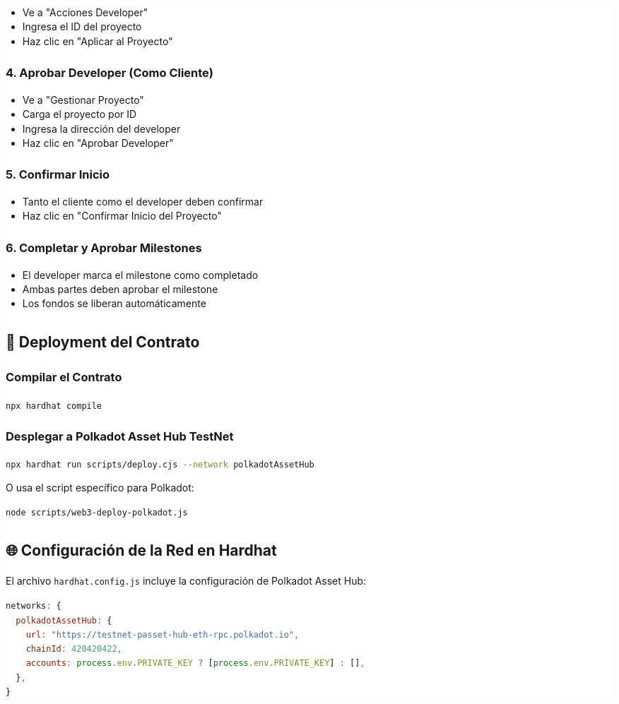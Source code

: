 - Ve a "Acciones Developer"
- Ingresa el ID del proyecto
- Haz clic en "Aplicar al Proyecto"

### 4. Aprobar Developer (Como Cliente)

- Ve a "Gestionar Proyecto"
- Carga el proyecto por ID
- Ingresa la dirección del developer
- Haz clic en "Aprobar Developer"

### 5. Confirmar Inicio

- Tanto el cliente como el developer deben confirmar
- Haz clic en "Confirmar Inicio del Proyecto"

### 6. Completar y Aprobar Milestones

- El developer marca el milestone como completado
- Ambas partes deben aprobar el milestone
- Los fondos se liberan automáticamente

## 🔧 Deployment del Contrato

### Compilar el Contrato

```bash
npx hardhat compile
```

### Desplegar a Polkadot Asset Hub TestNet

```bash
npx hardhat run scripts/deploy.cjs --network polkadotAssetHub
```

O usa el script específico para Polkadot:

```bash
node scripts/web3-deploy-polkadot.js
```

## 🌐 Configuración de la Red en Hardhat

El archivo `hardhat.config.js` incluye la configuración de Polkadot Asset Hub:

```javascript
networks: {
  polkadotAssetHub: {
    url: "https://testnet-passet-hub-eth-rpc.polkadot.io",
    chainId: 420420422,
    accounts: process.env.PRIVATE_KEY ? [process.env.PRIVATE_KEY] : [],
  },
}
```
